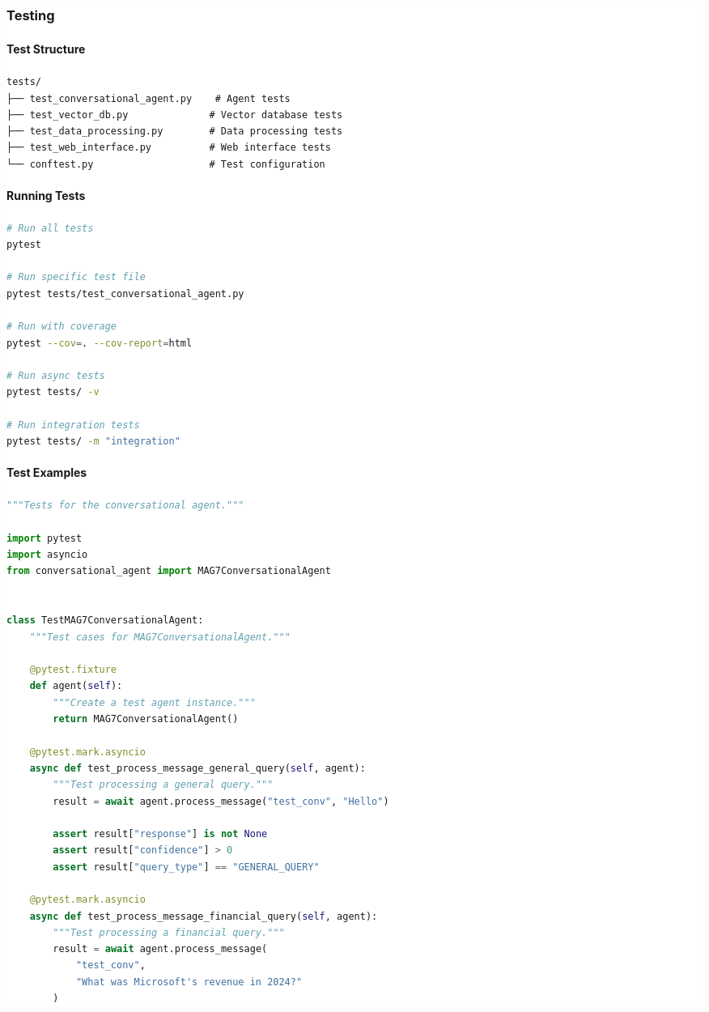 
### **Testing**

#### **Test Structure**
```
tests/
├── test_conversational_agent.py    # Agent tests
├── test_vector_db.py              # Vector database tests
├── test_data_processing.py        # Data processing tests
├── test_web_interface.py          # Web interface tests
└── conftest.py                    # Test configuration
```

#### **Running Tests**
```bash
# Run all tests
pytest

# Run specific test file
pytest tests/test_conversational_agent.py

# Run with coverage
pytest --cov=. --cov-report=html

# Run async tests
pytest tests/ -v

# Run integration tests
pytest tests/ -m "integration"
```

#### **Test Examples**
```python
"""Tests for the conversational agent."""

import pytest
import asyncio
from conversational_agent import MAG7ConversationalAgent


class TestMAG7ConversationalAgent:
    """Test cases for MAG7ConversationalAgent."""
    
    @pytest.fixture
    def agent(self):
        """Create a test agent instance."""
        return MAG7ConversationalAgent()
    
    @pytest.mark.asyncio
    async def test_process_message_general_query(self, agent):
        """Test processing a general query."""
        result = await agent.process_message("test_conv", "Hello")
        
        assert result["response"] is not None
        assert result["confidence"] > 0
        assert result["query_type"] == "GENERAL_QUERY"
    
    @pytest.mark.asyncio
    async def test_process_message_financial_query(self, agent):
        """Test processing a financial query."""
        result = await agent.process_message(
            "test_conv", 
            "What was Microsoft's revenue in 2024?"
        )
```